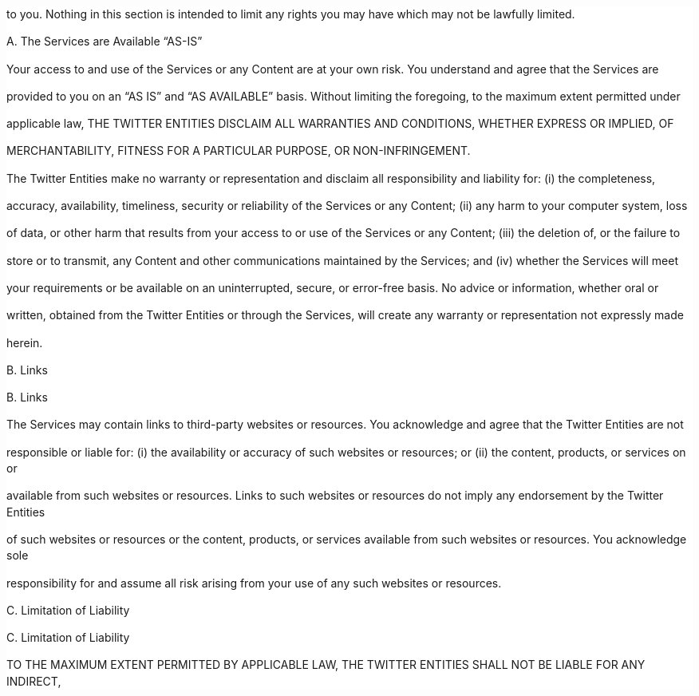 to you. Nothing in this section is intended to limit any rights you may have which may not be lawfully limited.

A. The Services are Available “AS-IS”

Your access to and use of the Services or any Content are at your own risk. You understand and agree that the Services are

provided to you on an “AS IS” and “AS AVAILABLE” basis. Without limiting the foregoing, to the maximum extent permitted under

applicable law, THE TWITTER ENTITIES DISCLAIM ALL WARRANTIES AND CONDITIONS, WHETHER EXPRESS OR IMPLIED, OF

MERCHANTABILITY, FITNESS FOR A PARTICULAR PURPOSE, OR NON-INFRINGEMENT.

The Twitter Entities make no warranty or representation and disclaim all responsibility and liability for: (i) the completeness,

accuracy, availability, timeliness, security or reliability of the Services or any Content; (ii) any harm to your computer system, loss

of data, or other harm that results from your access to or use of the Services or any Content; (iii) the deletion of, or the failure to

store or to transmit, any Content and other communications maintained by the Services; and (iv) whether the Services will meet

your requirements or be available on an uninterrupted, secure, or error-free basis. No advice or information, whether oral or

written, obtained from the Twitter Entities or through the Services, will create any warranty or representation not expressly made

herein.

B. Links

B. Links

The Services may contain links to third-party websites or resources. You acknowledge and agree that the Twitter Entities are not

responsible or liable for: (i) the availability or accuracy of such websites or resources; or (ii) the content, products, or services on or

available from such websites or resources. Links to such websites or resources do not imply any endorsement by the Twitter Entities

of such websites or resources or the content, products, or services available from such websites or resources. You acknowledge sole

responsibility for and assume all risk arising from your use of any such websites or resources.

C. Limitation of Liability

C. Limitation of Liability

TO THE MAXIMUM EXTENT PERMITTED BY APPLICABLE LAW, THE TWITTER ENTITIES SHALL NOT BE LIABLE FOR ANY INDIRECT,
